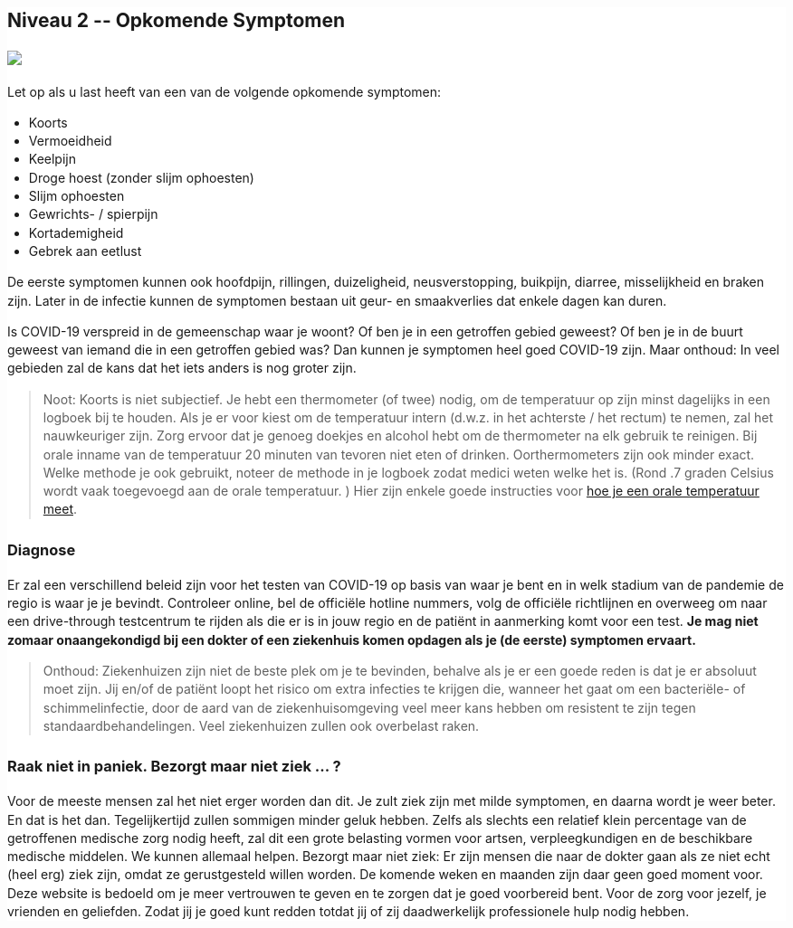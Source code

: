 ## Niveau 2 -- Opkomende Symptomen

![](/images/sneezing-emoji.png)

Let op als u last heeft van een van de volgende opkomende symptomen:

* Koorts
* Vermoeidheid
* Keelpijn
* Droge hoest (zonder slijm ophoesten) 
* Slijm ophoesten
* Gewrichts- / spierpijn
* Kortademigheid
* Gebrek aan eetlust

De eerste symptomen kunnen ook hoofdpijn, rillingen, duizeligheid, neusverstopping, buikpijn, diarree, misselijkheid en braken zijn. Later in de infectie kunnen de symptomen bestaan uit geur- en smaakverlies dat enkele dagen kan duren. 

Is COVID-19 verspreid in de gemeenschap waar je woont? Of ben je in een getroffen gebied geweest? Of ben je in de buurt geweest van iemand die in een getroffen gebied was? Dan kunnen je symptomen heel goed COVID-19 zijn. Maar onthoud: In veel gebieden zal de kans dat het iets anders is nog groter zijn.

> Noot: Koorts is niet subjectief. Je hebt een thermometer (of twee) nodig, om de temperatuur op zijn minst dagelijks in een logboek bij te houden. Als je er voor kiest om de temperatuur intern (d.w.z. in het achterste / het rectum) te nemen, zal het nauwkeuriger zijn. Zorg ervoor dat je genoeg doekjes en alcohol hebt om de thermometer na elk gebruik te reinigen. Bij orale inname van de temperatuur 20 minuten van tevoren niet eten of drinken. Oorthermometers zijn ook minder exact. Welke methode je ook gebruikt, noteer de methode in je logboek zodat medici weten welke het is. (Rond .7 graden Celsius wordt vaak toegevoegd aan de orale temperatuur. ) Hier zijn enkele goede instructies voor [hoe je een orale temperatuur meet](https://www.drugs.com/cg/how-to-take-an-oral-temperature.html).

### Diagnose

Er zal een verschillend beleid zijn voor het testen van COVID-19 op basis van waar je bent en in welk stadium van de pandemie de regio is waar je je bevindt. Controleer online, bel de officiële hotline nummers, volg de officiële richtlijnen en overweeg om naar een drive-through testcentrum te rijden als die er is in jouw regio en de patiënt in aanmerking komt voor een test. **Je mag niet zomaar onaangekondigd bij een dokter of een ziekenhuis komen opdagen als je (de eerste) symptomen ervaart.**

> Onthoud: Ziekenhuizen zijn niet de beste plek om je te bevinden, behalve als je er een goede reden is dat je er absoluut moet zijn. Jij en/of de patiënt loopt het risico om extra infecties te krijgen die, wanneer het gaat om een bacteriële- of schimmelinfectie, door de aard van de ziekenhuisomgeving veel meer kans hebben om resistent te zijn tegen standaardbehandelingen. Veel ziekenhuizen zullen ook overbelast raken.

### Raak niet in paniek. Bezorgt maar niet ziek ... ?

Voor de meeste mensen zal het niet erger worden dan dit. Je zult ziek zijn met milde symptomen, en daarna wordt je weer beter. En dat is het dan. Tegelijkertijd zullen sommigen minder geluk hebben. Zelfs als slechts een relatief klein percentage van de getroffenen medische zorg nodig heeft, zal dit een grote belasting vormen voor artsen, verpleegkundigen en de beschikbare medische middelen. We kunnen allemaal helpen. Bezorgt maar niet ziek: Er zijn mensen die naar de dokter gaan als ze niet echt (heel erg) ziek zijn, omdat ze gerustgesteld willen worden. De komende weken en maanden zijn daar geen goed moment voor. Deze website is bedoeld om je meer vertrouwen te geven en te zorgen dat je goed voorbereid bent. Voor de zorg voor jezelf, je vrienden en geliefden. Zodat jij je goed kunt redden totdat jij of zij daadwerkelijk professionele hulp nodig hebben.
